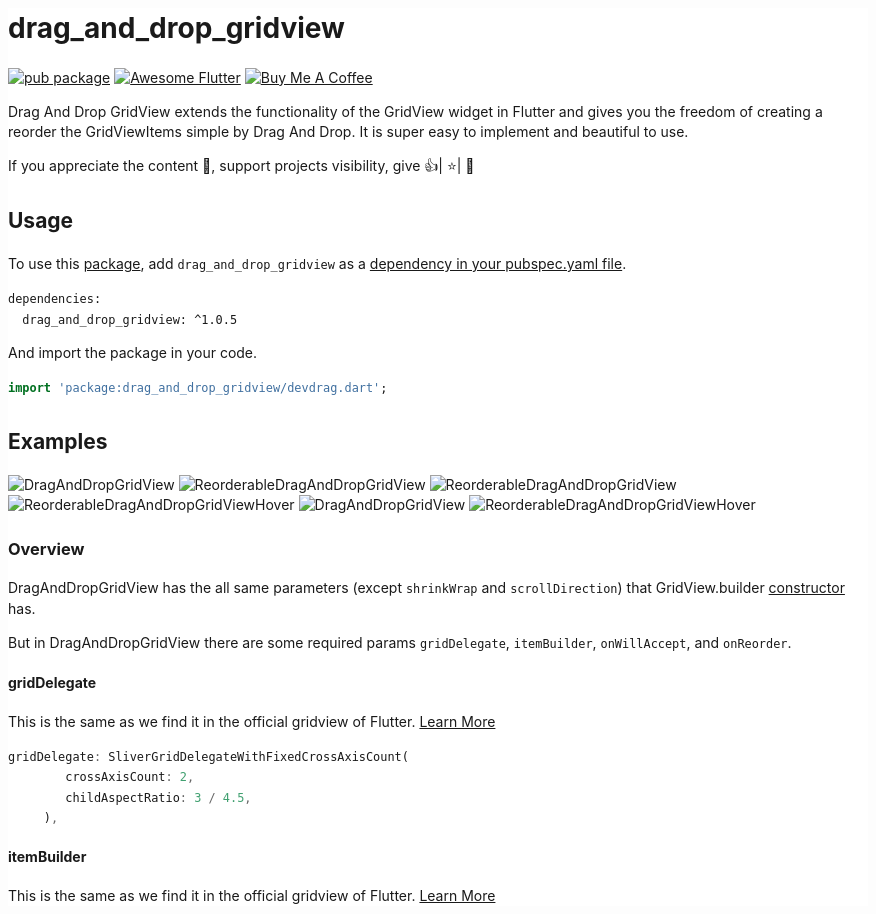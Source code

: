 
# drag_and_drop_gridview
[![pub package](https://img.shields.io/pub/v/drag_and_drop_gridview?style=plastic)](https://pub.dartlang.org/packages/drag_and_drop_gridview)
[![Awesome Flutter](https://img.shields.io/badge/Awesome-Flutter-blue.svg?longCache=true&style=flat-square)](https://github.com/Solido/awesome-flutter)
[![Buy Me A Coffee](https://img.shields.io/badge/Buy%20Me%20A%20Coffee-yellow.svg)](https://www.buymeacoffee.com/devorbiter) 

Drag And Drop GridView extends the functionality of the GridView widget in Flutter and gives you the freedom of creating a reorder the GridViewItems simple by Drag And Drop. It is super easy to implement and beautiful to use.

If you appreciate the content 📖, support projects visibility, give 👍| ⭐| 👏


## Usage
To use this [package](https://pub.dev/packages/drag_and_drop_gridview), add `drag_and_drop_gridview` as a [dependency in your pubspec.yaml file](https://flutter.io/platform-plugins/).
```
dependencies:
  drag_and_drop_gridview: ^1.0.5
```
And import the package in your code.
``` dart
import 'package:drag_and_drop_gridview/devdrag.dart';
```
## Examples


<p>
<img src="https://github.com/DevOrbiter/drag_and_drop_gridview/blob/master/example/gifs/drag_and_drop_grid.gif?raw=true" width="180" title="DragAndDropGridView">
<img src="https://github.com/DevOrbiter/drag_and_drop_gridview/blob/master/example/gifs/drag_drop_reorderable.gif?raw=true" width="180" title="ReorderableDragAndDropGridView">
<img src="https://github.com/DevOrbiter/drag_and_drop_gridview/blob/master/example/gifs/reorderablehover.gif?raw=true" width="180" title="ReorderableDragAndDropGridView">
<img src="https://github.com/DevOrbiter/drag_and_drop_gridview/blob/master/example/gifs/stickhorheader.gif?raw=true" width="180" title="ReorderableDragAndDropGridViewHover">
<img src="https://github.com/DevOrbiter/drag_and_drop_gridview/blob/master/example/gifs/horgrid.gif?raw=true" width="180" title="DragAndDropGridView">
<img src="https://github.com/DevOrbiter/drag_and_drop_gridview/blob/master/example/gifs/stickheader.gif?raw=true" width="180" title="ReorderableDragAndDropGridViewHover">
</p>

### Overview

DragAndDropGridView has the all same parameters (except `shrinkWrap` and `scrollDirection`) that GridView.builder [constructor](https://api.flutter.dev/flutter/widgets/GridView/GridView.builder.html) has. 

But in DragAndDropGridView there are some required params `gridDelegate`, `itemBuilder`, `onWillAccept`, and `onReorder`.

#### gridDelegate 
This is the same as we find it in the official gridview of Flutter. [Learn More](https://api.flutter.dev/flutter/widgets/GridView/gridDelegate.html)
```dart
gridDelegate: SliverGridDelegateWithFixedCrossAxisCount(
        crossAxisCount: 2,
        childAspectRatio: 3 / 4.5,
     ),
```
#### itemBuilder
This is the same as we find it in the official gridview of Flutter. [Learn More](https://api.flutter.dev/flutter/widgets/GridView/GridView.builder.html)
```dart
```